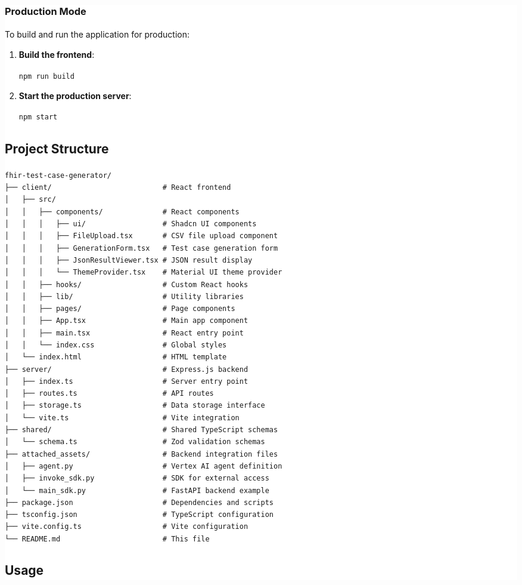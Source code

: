 ### Production Mode

To build and run the application for production:

1. **Build the frontend**:
   ```bash
   npm run build
   ```

2. **Start the production server**:
   ```bash
   npm start
   ```

## Project Structure

```
fhir-test-case-generator/
├── client/                          # React frontend
│   ├── src/
│   │   ├── components/              # React components
│   │   │   ├── ui/                  # Shadcn UI components
│   │   │   ├── FileUpload.tsx       # CSV file upload component
│   │   │   ├── GenerationForm.tsx   # Test case generation form
│   │   │   ├── JsonResultViewer.tsx # JSON result display
│   │   │   └── ThemeProvider.tsx    # Material UI theme provider
│   │   ├── hooks/                   # Custom React hooks
│   │   ├── lib/                     # Utility libraries
│   │   ├── pages/                   # Page components
│   │   ├── App.tsx                  # Main app component
│   │   ├── main.tsx                 # React entry point
│   │   └── index.css                # Global styles
│   └── index.html                   # HTML template
├── server/                          # Express.js backend
│   ├── index.ts                     # Server entry point
│   ├── routes.ts                    # API routes
│   ├── storage.ts                   # Data storage interface
│   └── vite.ts                      # Vite integration
├── shared/                          # Shared TypeScript schemas
│   └── schema.ts                    # Zod validation schemas
├── attached_assets/                 # Backend integration files
│   ├── agent.py                     # Vertex AI agent definition
│   ├── invoke_sdk.py                # SDK for external access
│   └── main_sdk.py                  # FastAPI backend example
├── package.json                     # Dependencies and scripts
├── tsconfig.json                    # TypeScript configuration
├── vite.config.ts                   # Vite configuration
└── README.md                        # This file
```

## Usage
